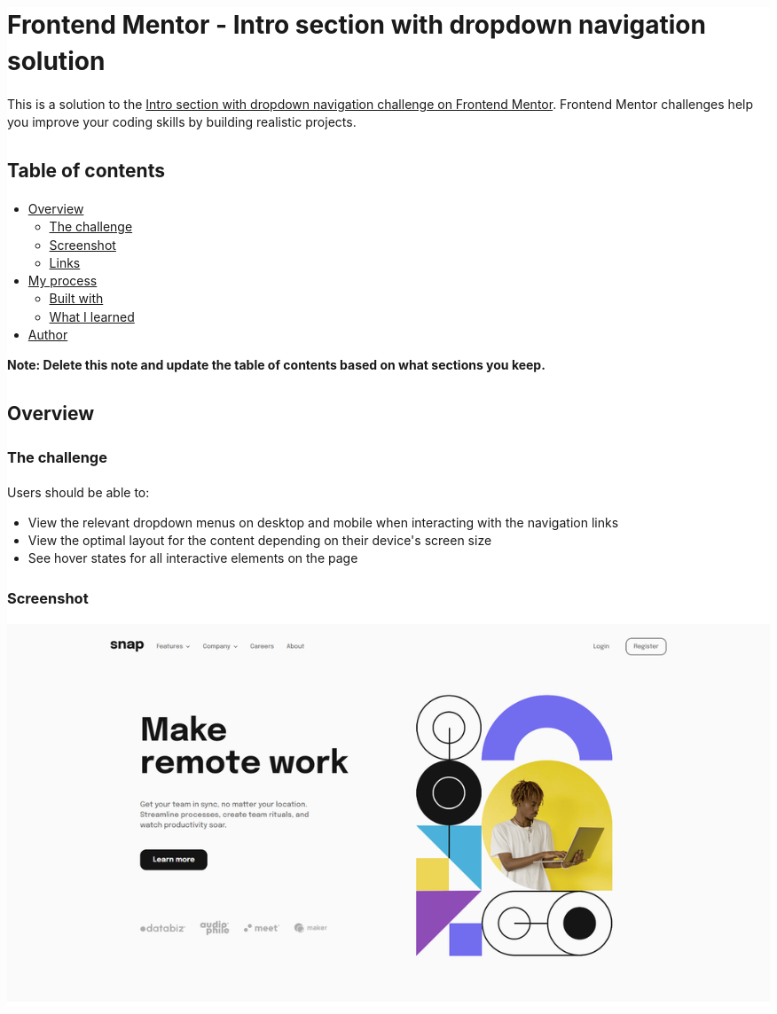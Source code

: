 # Frontend Mentor - Intro section with dropdown navigation solution

This is a solution to the [Intro section with dropdown navigation challenge on Frontend Mentor](https://www.frontendmentor.io/challenges/intro-section-with-dropdown-navigation-ryaPetHE5). Frontend Mentor challenges help you improve your coding skills by building realistic projects. 

## Table of contents

- [Overview](#overview)
  - [The challenge](#the-challenge)
  - [Screenshot](#screenshot)
  - [Links](#links)
- [My process](#my-process)
  - [Built with](#built-with)
  - [What I learned](#what-i-learned)
- [Author](#author)

**Note: Delete this note and update the table of contents based on what sections you keep.**

## Overview

### The challenge

Users should be able to:

- View the relevant dropdown menus on desktop and mobile when interacting with the navigation links
- View the optimal layout for the content depending on their device's screen size
- See hover states for all interactive elements on the page

### Screenshot

![](images/desktop-ss.png)
